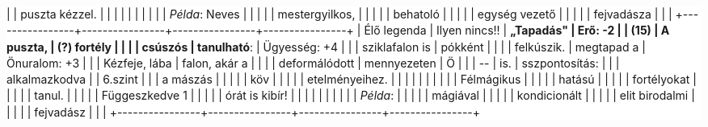 |                | puszta kézzel. |                |                |
|                |                |                |                |
|                | *Példa*: Neves |                |                |
|                | mestergyilkos, |                |                |
|                | behatoló       |                |                |
|                | egység vezető  |                |                |
|                | fejvadásza     |                |                |
+----------------+----------------+----------------+----------------+
| Élő legenda    | Ilyen nincs!!  | **„Tapadás"    | Erő: -2        |
| (15)           | A puszta,      | (?) fortély    |                |
|                | csúszós        | tanulható**:   | Ügyesség: +4   |
|                | sziklafalon is | pókként        |                |
|                | felkúszik.     | megtapad a     | Önuralom: +3   |
|                | Kézfeje, lába  | falon, akár a  |                |
|                | deformálódott  | mennyezeten    | Ö              |
|                | --             | is.            | sszpontosítás: |
|                | alkalmazkodva  |                | 6.szint        |
|                | a mászás       |                |                |
|                | köv            |                |                |
|                | etelményeihez. |                |                |
|                |                |                |                |
|                | Félmágikus     |                |                |
|                | hatású         |                |                |
|                | fortélyokat    |                |                |
|                | tanul.         |                |                |
|                | Függeszkedve 1 |                |                |
|                | órát is kibír! |                |                |
|                |                |                |                |
|                | *Példa*:       |                |                |
|                | mágiával       |                |                |
|                | kondicionált   |                |                |
|                | elit birodalmi |                |                |
|                | fejvadász      |                |                |
+----------------+----------------+----------------+----------------+
